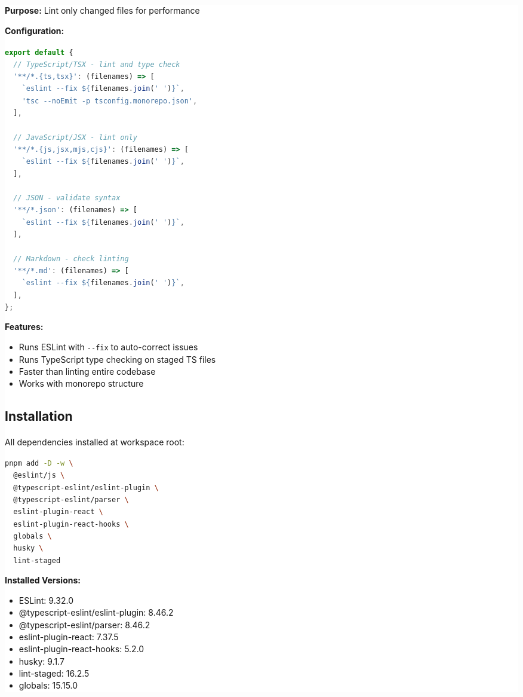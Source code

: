 **Purpose:** Lint only changed files for performance

**Configuration:**
```javascript
export default {
  // TypeScript/TSX - lint and type check
  '**/*.{ts,tsx}': (filenames) => [
    `eslint --fix ${filenames.join(' ')}`,
    'tsc --noEmit -p tsconfig.monorepo.json',
  ],
  
  // JavaScript/JSX - lint only
  '**/*.{js,jsx,mjs,cjs}': (filenames) => [
    `eslint --fix ${filenames.join(' ')}`,
  ],
  
  // JSON - validate syntax
  '**/*.json': (filenames) => [
    `eslint --fix ${filenames.join(' ')}`,
  ],
  
  // Markdown - check linting
  '**/*.md': (filenames) => [
    `eslint --fix ${filenames.join(' ')}`,
  ],
};
```

**Features:**
- Runs ESLint with `--fix` to auto-correct issues
- Runs TypeScript type checking on staged TS files
- Faster than linting entire codebase
- Works with monorepo structure

## Installation

All dependencies installed at workspace root:

```bash
pnpm add -D -w \
  @eslint/js \
  @typescript-eslint/eslint-plugin \
  @typescript-eslint/parser \
  eslint-plugin-react \
  eslint-plugin-react-hooks \
  globals \
  husky \
  lint-staged
```

**Installed Versions:**
- ESLint: 9.32.0
- @typescript-eslint/eslint-plugin: 8.46.2
- @typescript-eslint/parser: 8.46.2
- eslint-plugin-react: 7.37.5
- eslint-plugin-react-hooks: 5.2.0
- husky: 9.1.7
- lint-staged: 16.2.5
- globals: 15.15.0
